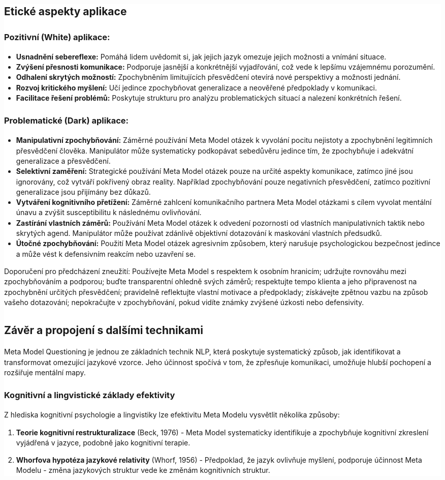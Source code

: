 ## Etické aspekty aplikace

### Pozitivní (White) aplikace:
- **Usnadnění sebereflexe:** Pomáhá lidem uvědomit si, jak jejich jazyk omezuje jejich možnosti a vnímání situace.
- **Zvýšení přesnosti komunikace:** Podporuje jasnější a konkrétnější vyjadřování, což vede k lepšímu vzájemnému porozumění.
- **Odhalení skrytých možností:** Zpochybněním limitujících přesvědčení otevírá nové perspektivy a možnosti jednání.
- **Rozvoj kritického myšlení:** Učí jedince zpochybňovat generalizace a neověřené předpoklady v komunikaci.
- **Facilitace řešení problémů:** Poskytuje strukturu pro analýzu problematických situací a nalezení konkrétních řešení.

### Problematické (Dark) aplikace:
- **Manipulativní zpochybňování:** Záměrné používání Meta Model otázek k vyvolání pocitu nejistoty a zpochybnění legitimních přesvědčení člověka. Manipulátor může systematicky podkopávat sebedůvěru jedince tím, že zpochybňuje i adekvátní generalizace a přesvědčení.
- **Selektivní zaměření:** Strategické používání Meta Model otázek pouze na určité aspekty komunikace, zatímco jiné jsou ignorovány, což vytváří pokřivený obraz reality. Například zpochybňování pouze negativních přesvědčení, zatímco pozitivní generalizace jsou přijímány bez důkazů.
- **Vytváření kognitivního přetížení:** Záměrné zahlcení komunikačního partnera Meta Model otázkami s cílem vyvolat mentální únavu a zvýšit susceptibilitu k následnému ovlivňování.
- **Zastírání vlastních záměrů:** Používání Meta Model otázek k odvedení pozornosti od vlastních manipulativních taktik nebo skrytých agend. Manipulátor může používat zdánlivě objektivní dotazování k maskování vlastních předsudků.
- **Útočné zpochybňování:** Použití Meta Model otázek agresivním způsobem, který narušuje psychologickou bezpečnost jedince a může vést k defensivním reakcím nebo uzavření se.

Doporučení pro předcházení zneužití: Používejte Meta Model s respektem k osobním hranicím; udržujte rovnováhu mezi zpochybňováním a podporou; buďte transparentní ohledně svých záměrů; respektujte tempo klienta a jeho připravenost na zpochybnění určitých přesvědčení; pravidelně reflektujte vlastní motivace a předpoklady; získávejte zpětnou vazbu na způsob vašeho dotazování; nepokračujte v zpochybňování, pokud vidíte známky zvýšené úzkosti nebo defensivity.

## Závěr a propojení s dalšími technikami

Meta Model Questioning je jednou ze základních technik NLP, která poskytuje systematický způsob, jak identifikovat a transformovat omezující jazykové vzorce. Jeho účinnost spočívá v tom, že zpřesňuje komunikaci, umožňuje hlubší pochopení a rozšiřuje mentální mapy.

### Kognitivní a lingvistické základy efektivity

Z hlediska kognitivní psychologie a lingvistiky lze efektivitu Meta Modelu vysvětlit několika způsoby:

1. **Teorie kognitivní restrukturalizace** (Beck, 1976) - Meta Model systematicky identifikuje a zpochybňuje kognitivní zkreslení vyjádřená v jazyce, podobně jako kognitivní terapie.

2. **Whorfova hypotéza jazykové relativity** (Whorf, 1956) - Předpoklad, že jazyk ovlivňuje myšlení, podporuje účinnost Meta Modelu - změna jazykových struktur vede ke změnám kognitivních struktur.
